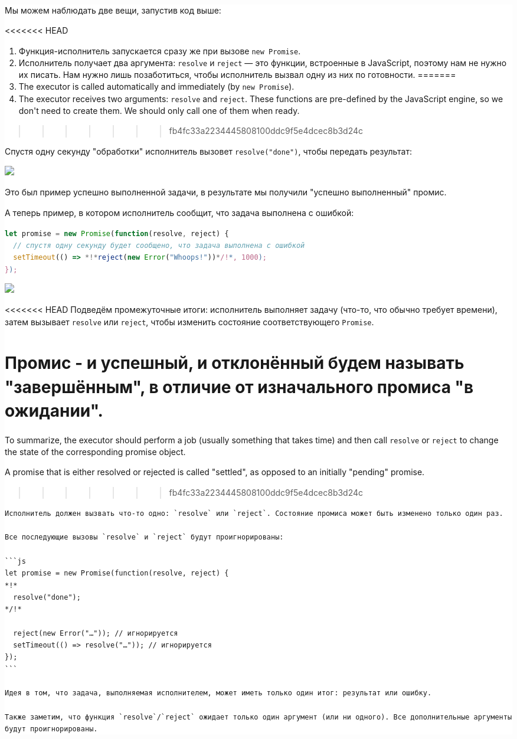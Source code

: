 Мы можем наблюдать две вещи, запустив код выше:

<<<<<<< HEAD
1. Функция-исполнитель запускается сразу же при вызове `new Promise`.
2. Исполнитель получает два аргумента: `resolve` и `reject` — это функции, встроенные в JavaScript, поэтому нам не нужно их писать. Нам нужно лишь позаботиться, чтобы исполнитель вызвал одну из них по готовности.
=======
1. The executor is called automatically and immediately (by `new Promise`).
2. The executor receives two arguments: `resolve` and `reject`. These functions are pre-defined by the JavaScript engine, so we don't need to create them. We should only call one of them when ready.
>>>>>>> fb4fc33a2234445808100ddc9f5e4dcec8b3d24c

Спустя одну секунду "обработки" исполнитель вызовет `resolve("done")`, чтобы передать результат:

![](promise-resolve-1.svg)

Это был пример успешно выполненной задачи, в результате мы получили "успешно выполненный" промис.

А теперь пример, в котором исполнитель сообщит, что задача выполнена с ошибкой:

```js
let promise = new Promise(function(resolve, reject) {
  // спустя одну секунду будет сообщено, что задача выполнена с ошибкой
  setTimeout(() => *!*reject(new Error("Whoops!"))*/!*, 1000);
});
```

![](promise-reject-1.svg)

<<<<<<< HEAD
Подведём промежуточные итоги: исполнитель выполняет задачу (что-то, что обычно требует времени), затем вызывает `resolve` или `reject`, чтобы изменить состояние соответствующего `Promise`.

Промис - и успешный, и отклонённый будем называть "завершённым", в отличие от изначального промиса "в ожидании".
=======
To summarize, the executor should perform a job (usually something that takes time) and then call `resolve` or `reject` to change the state of the corresponding promise object.

A promise that is either resolved or rejected is called "settled", as opposed to an initially "pending" promise.
>>>>>>> fb4fc33a2234445808100ddc9f5e4dcec8b3d24c

````smart header="Может быть что-то одно: либо результат, либо ошибка"
Исполнитель должен вызвать что-то одно: `resolve` или `reject`. Состояние промиса может быть изменено только один раз.

Все последующие вызовы `resolve` и `reject` будут проигнорированы:

```js
let promise = new Promise(function(resolve, reject) {
*!*
  resolve("done");
*/!*

  reject(new Error("…")); // игнорируется
  setTimeout(() => resolve("…")); // игнорируется
});
```

Идея в том, что задача, выполняемая исполнителем, может иметь только один итог: результат или ошибку.

Также заметим, что функция `resolve`/`reject` ожидает только один аргумент (или ни одного). Все дополнительные аргументы будут проигнорированы.
````
